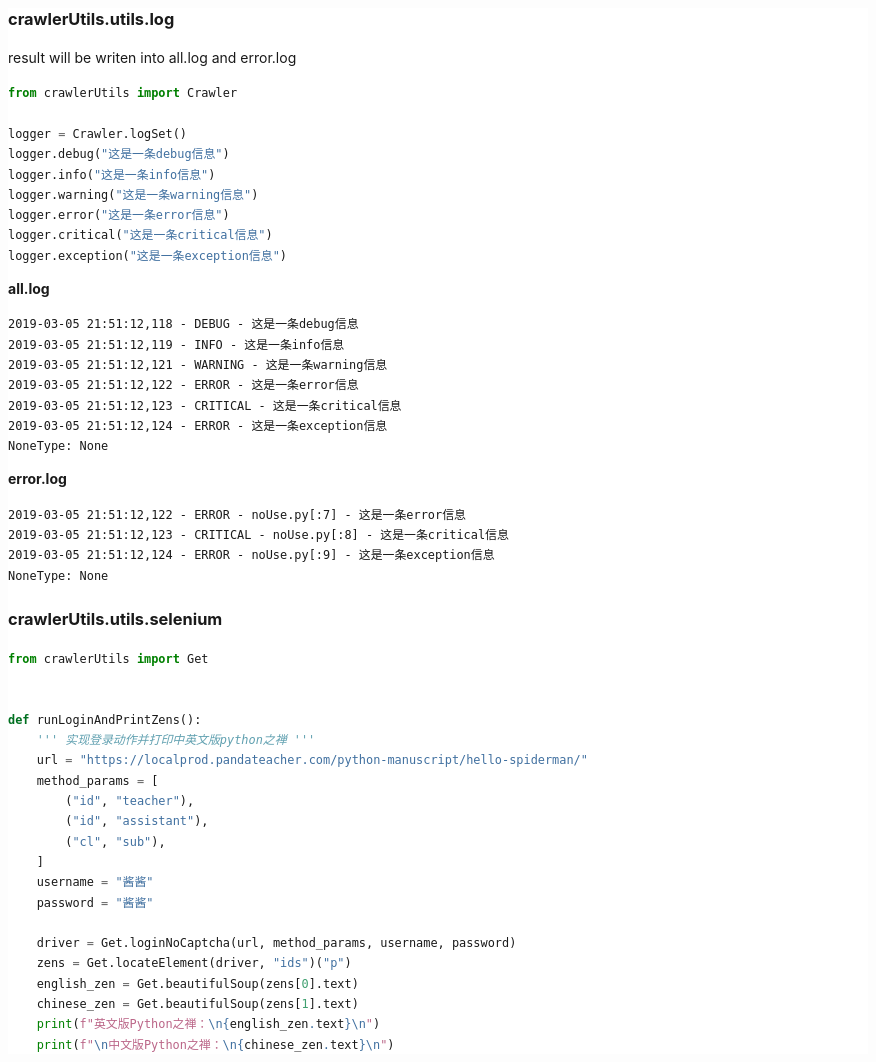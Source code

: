 ### crawlerUtils.utils.log
result will be writen into all.log and error.log
```python
from crawlerUtils import Crawler

logger = Crawler.logSet()
logger.debug("这是一条debug信息")
logger.info("这是一条info信息")
logger.warning("这是一条warning信息")
logger.error("这是一条error信息")
logger.critical("这是一条critical信息")
logger.exception("这是一条exception信息")
```

**all.log**
```
2019-03-05 21:51:12,118 - DEBUG - 这是一条debug信息
2019-03-05 21:51:12,119 - INFO - 这是一条info信息
2019-03-05 21:51:12,121 - WARNING - 这是一条warning信息
2019-03-05 21:51:12,122 - ERROR - 这是一条error信息
2019-03-05 21:51:12,123 - CRITICAL - 这是一条critical信息
2019-03-05 21:51:12,124 - ERROR - 这是一条exception信息
NoneType: None
```

**error.log**
```
2019-03-05 21:51:12,122 - ERROR - noUse.py[:7] - 这是一条error信息
2019-03-05 21:51:12,123 - CRITICAL - noUse.py[:8] - 这是一条critical信息
2019-03-05 21:51:12,124 - ERROR - noUse.py[:9] - 这是一条exception信息
NoneType: None
```


### crawlerUtils.utils.selenium
```python
from crawlerUtils import Get


def runLoginAndPrintZens():
    ''' 实现登录动作并打印中英文版python之禅 '''
    url = "https://localprod.pandateacher.com/python-manuscript/hello-spiderman/"
    method_params = [
        ("id", "teacher"),
        ("id", "assistant"),
        ("cl", "sub"),
    ]
    username = "酱酱"
    password = "酱酱"

    driver = Get.loginNoCaptcha(url, method_params, username, password)
    zens = Get.locateElement(driver, "ids")("p")
    english_zen = Get.beautifulSoup(zens[0].text)
    chinese_zen = Get.beautifulSoup(zens[1].text)
    print(f"英文版Python之禅：\n{english_zen.text}\n")
    print(f"\n中文版Python之禅：\n{chinese_zen.text}\n")
```
